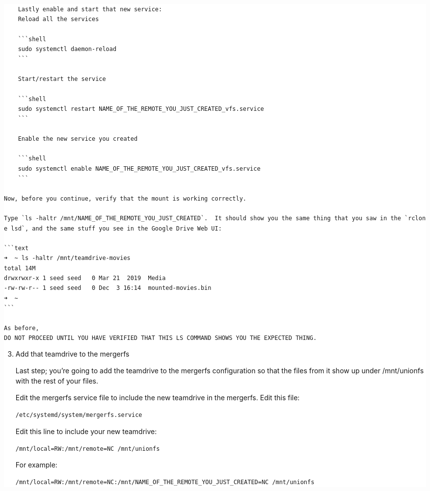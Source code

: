         Lastly enable and start that new service:
        Reload all the services

        ```shell
        sudo systemctl daemon-reload
        ```

        Start/restart the service

        ```shell
        sudo systemctl restart NAME_OF_THE_REMOTE_YOU_JUST_CREATED_vfs.service
        ```

        Enable the new service you created

        ```shell
        sudo systemctl enable NAME_OF_THE_REMOTE_YOU_JUST_CREATED_vfs.service
        ```

    Now, before you continue, verify that the mount is working correctly.

    Type `ls -haltr /mnt/NAME_OF_THE_REMOTE_YOU_JUST_CREATED`.  It should show you the same thing that you saw in the `rclone lsd`, and the same stuff you see in the Google Drive Web UI:

    ```text
    ➜  ~ ls -haltr /mnt/teamdrive-movies
    total 14M
    drwxrwxr-x 1 seed seed   0 Mar 21  2019  Media
    -rw-rw-r-- 1 seed seed   0 Dec  3 16:14  mounted-movies.bin
    ➜  ~
    ```

    As before,
    DO NOT PROCEED UNTIL YOU HAVE VERIFIED THAT THIS LS COMMAND SHOWS YOU THE EXPECTED THING.

3. Add that teamdrive to the mergerfs

    Last step; you’re going to add the teamdrive to the mergerfs configuration so that the files from it show up under /mnt/unionfs with the rest of your files.

    Edit the mergerfs service file to include the new teamdrive in the mergerfs.
    Edit this file:

    ```text
    /etc/systemd/system/mergerfs.service
    ```

    Edit this line to include your new teamdrive:

    ```text
    /mnt/local=RW:/mnt/remote=NC /mnt/unionfs
    ```

    For example:

    ```text
    /mnt/local=RW:/mnt/remote=NC:/mnt/NAME_OF_THE_REMOTE_YOU_JUST_CREATED=NC /mnt/unionfs
    ```
